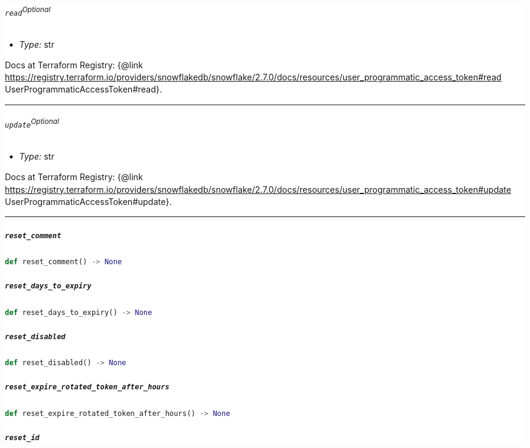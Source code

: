 ###### `read`<sup>Optional</sup> <a name="read" id="@cdktf/provider-snowflake.userProgrammaticAccessToken.UserProgrammaticAccessToken.putTimeouts.parameter.read"></a>

- *Type:* str

Docs at Terraform Registry: {@link https://registry.terraform.io/providers/snowflakedb/snowflake/2.7.0/docs/resources/user_programmatic_access_token#read UserProgrammaticAccessToken#read}.

---

###### `update`<sup>Optional</sup> <a name="update" id="@cdktf/provider-snowflake.userProgrammaticAccessToken.UserProgrammaticAccessToken.putTimeouts.parameter.update"></a>

- *Type:* str

Docs at Terraform Registry: {@link https://registry.terraform.io/providers/snowflakedb/snowflake/2.7.0/docs/resources/user_programmatic_access_token#update UserProgrammaticAccessToken#update}.

---

##### `reset_comment` <a name="reset_comment" id="@cdktf/provider-snowflake.userProgrammaticAccessToken.UserProgrammaticAccessToken.resetComment"></a>

```python
def reset_comment() -> None
```

##### `reset_days_to_expiry` <a name="reset_days_to_expiry" id="@cdktf/provider-snowflake.userProgrammaticAccessToken.UserProgrammaticAccessToken.resetDaysToExpiry"></a>

```python
def reset_days_to_expiry() -> None
```

##### `reset_disabled` <a name="reset_disabled" id="@cdktf/provider-snowflake.userProgrammaticAccessToken.UserProgrammaticAccessToken.resetDisabled"></a>

```python
def reset_disabled() -> None
```

##### `reset_expire_rotated_token_after_hours` <a name="reset_expire_rotated_token_after_hours" id="@cdktf/provider-snowflake.userProgrammaticAccessToken.UserProgrammaticAccessToken.resetExpireRotatedTokenAfterHours"></a>

```python
def reset_expire_rotated_token_after_hours() -> None
```

##### `reset_id` <a name="reset_id" id="@cdktf/provider-snowflake.userProgrammaticAccessToken.UserProgrammaticAccessToken.resetId"></a>

